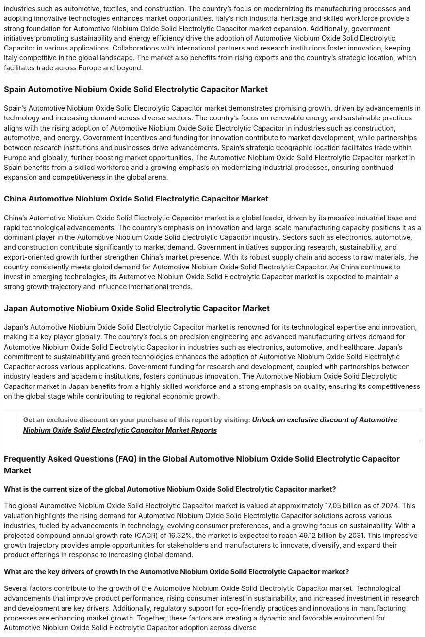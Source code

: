 industries such as automotive, textiles, and construction. The country&rsquo;s focus on modernizing its manufacturing processes and adopting innovative technologies enhances market opportunities. Italy&rsquo;s rich industrial heritage and skilled workforce provide a strong foundation for Automotive Niobium Oxide Solid Electrolytic Capacitor market expansion. Additionally, government initiatives promoting sustainability and energy efficiency drive the adoption of Automotive Niobium Oxide Solid Electrolytic Capacitor in various applications. Collaborations with international partners and research institutions foster innovation, keeping Italy competitive in the global landscape. The market also benefits from rising exports and the country&rsquo;s strategic location, which facilitates trade across Europe and beyond.</p><h3>Spain Automotive Niobium Oxide Solid Electrolytic Capacitor Market</h3><p>Spain&rsquo;s Automotive Niobium Oxide Solid Electrolytic Capacitor market demonstrates promising growth, driven by advancements in technology and increasing demand across diverse sectors. The country&rsquo;s focus on renewable energy and sustainable practices aligns with the rising adoption of Automotive Niobium Oxide Solid Electrolytic Capacitor in industries such as construction, automotive, and energy. Government incentives and funding for innovation contribute to market development, while partnerships between research institutions and businesses drive advancements. Spain&rsquo;s strategic geographic location facilitates trade within Europe and globally, further boosting market opportunities. The Automotive Niobium Oxide Solid Electrolytic Capacitor market in Spain benefits from a skilled workforce and a growing emphasis on modernizing industrial processes, ensuring continued expansion and competitiveness in the global arena.</p><h3>China Automotive Niobium Oxide Solid Electrolytic Capacitor Market</h3><p>China&rsquo;s Automotive Niobium Oxide Solid Electrolytic Capacitor market is a global leader, driven by its massive industrial base and rapid technological advancements. The country&rsquo;s emphasis on innovation and large-scale manufacturing capacity positions it as a dominant player in the Automotive Niobium Oxide Solid Electrolytic Capacitor industry. Sectors such as electronics, automotive, and construction contribute significantly to market demand. Government initiatives supporting research, sustainability, and export-oriented growth further strengthen China&rsquo;s market presence. With its robust supply chain and access to raw materials, the country consistently meets global demand for Automotive Niobium Oxide Solid Electrolytic Capacitor. As China continues to invest in emerging technologies, its Automotive Niobium Oxide Solid Electrolytic Capacitor market is expected to maintain a strong growth trajectory and influence international trends.</p><h3>Japan Automotive Niobium Oxide Solid Electrolytic Capacitor Market</h3><p>Japan&rsquo;s Automotive Niobium Oxide Solid Electrolytic Capacitor market is renowned for its technological expertise and innovation, making it a key player globally. The country&rsquo;s focus on precision engineering and advanced manufacturing drives demand for Automotive Niobium Oxide Solid Electrolytic Capacitor in industries such as electronics, automotive, and healthcare. Japan&rsquo;s commitment to sustainability and green technologies enhances the adoption of Automotive Niobium Oxide Solid Electrolytic Capacitor across various applications. Government funding for research and development, coupled with partnerships between industry leaders and academic institutions, fosters continuous innovation. The Automotive Niobium Oxide Solid Electrolytic Capacitor market in Japan benefits from a highly skilled workforce and a strong emphasis on quality, ensuring its competitiveness on the global stage while contributing to regional economic growth.</p><hr /><blockquote><p><strong>Get an exclusive discount on your purchase of this report by visiting: <em><a href="://marketresearchpulse.com/ask-for-discount/98238?utm_source=Github&amp;utm_medium=0116">Unlock an exclusive discount of Automotive Niobium Oxide Solid Electrolytic Capacitor Market Reports</a></em>&nbsp;</strong></p></blockquote><hr /><h3>Frequently Asked Questions (FAQ) in the Global Automotive Niobium Oxide Solid Electrolytic Capacitor Market</h3><p><strong>What is the current size of the global Automotive Niobium Oxide Solid Electrolytic Capacitor market?</strong></p><p>The global Automotive Niobium Oxide Solid Electrolytic Capacitor market is valued at approximately 17.05 billion as of 2024. This valuation highlights the rising demand for Automotive Niobium Oxide Solid Electrolytic Capacitor solutions across various industries, fueled by advancements in technology, evolving consumer preferences, and a growing focus on sustainability. With a projected compound annual growth rate (CAGR) of 16.32%, the market is expected to reach 49.12 billion by 2031. This impressive growth trajectory provides ample opportunities for stakeholders and manufacturers to innovate, diversify, and expand their product offerings in response to increasing global demand.</p><p><strong>What are the key drivers of growth in the Automotive Niobium Oxide Solid Electrolytic Capacitor market?</strong></p><p>Several factors contribute to the growth of the Automotive Niobium Oxide Solid Electrolytic Capacitor market. Technological advancements that improve product performance, rising consumer interest in sustainability, and increased investment in research and development are key drivers. Additionally, regulatory support for eco-friendly practices and innovations in manufacturing processes are enhancing market growth. Together, these factors are creating a dynamic and favorable environment for Automotive Niobium Oxide Solid Electrolytic Capacitor adoption across diverse